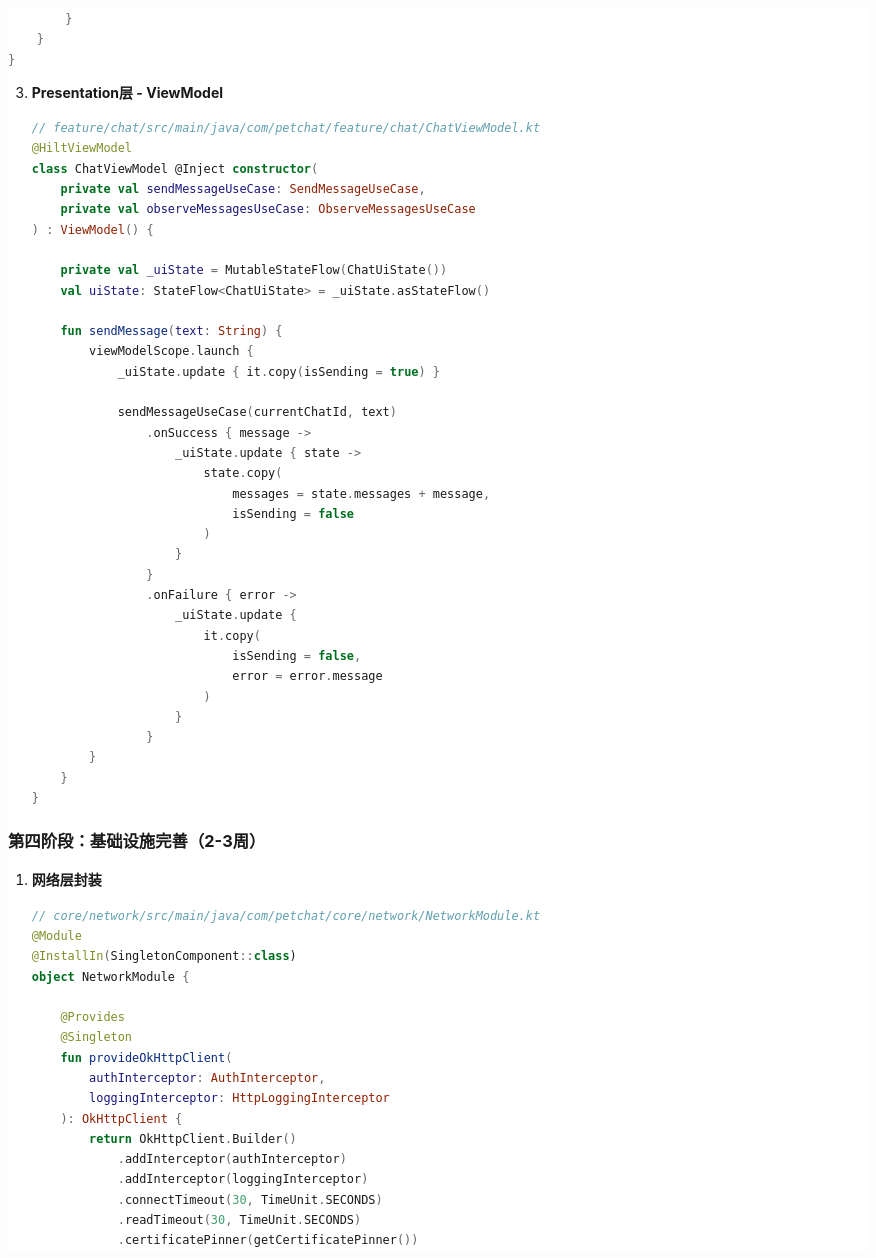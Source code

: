    ```kotlin
           }
       }
   }
   ```

3. **Presentation层 - ViewModel**
   ```kotlin
   // feature/chat/src/main/java/com/petchat/feature/chat/ChatViewModel.kt
   @HiltViewModel
   class ChatViewModel @Inject constructor(
       private val sendMessageUseCase: SendMessageUseCase,
       private val observeMessagesUseCase: ObserveMessagesUseCase
   ) : ViewModel() {
       
       private val _uiState = MutableStateFlow(ChatUiState())
       val uiState: StateFlow<ChatUiState> = _uiState.asStateFlow()
       
       fun sendMessage(text: String) {
           viewModelScope.launch {
               _uiState.update { it.copy(isSending = true) }
               
               sendMessageUseCase(currentChatId, text)
                   .onSuccess { message ->
                       _uiState.update { state ->
                           state.copy(
                               messages = state.messages + message,
                               isSending = false
                           )
                       }
                   }
                   .onFailure { error ->
                       _uiState.update { 
                           it.copy(
                               isSending = false,
                               error = error.message
                           )
                       }
                   }
           }
       }
   }
   ```

### 第四阶段：基础设施完善（2-3周）

1. **网络层封装**
   ```kotlin
   // core/network/src/main/java/com/petchat/core/network/NetworkModule.kt
   @Module
   @InstallIn(SingletonComponent::class)
   object NetworkModule {
       
       @Provides
       @Singleton
       fun provideOkHttpClient(
           authInterceptor: AuthInterceptor,
           loggingInterceptor: HttpLoggingInterceptor
       ): OkHttpClient {
           return OkHttpClient.Builder()
               .addInterceptor(authInterceptor)
               .addInterceptor(loggingInterceptor)
               .connectTimeout(30, TimeUnit.SECONDS)
               .readTimeout(30, TimeUnit.SECONDS)
               .certificatePinner(getCertificatePinner())
   ```